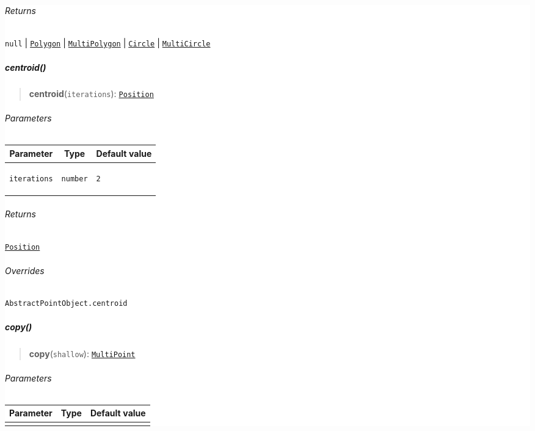 ###### Returns

`null` | [`Polygon`](#polygon) | [`MultiPolygon`](#multipolygon) | [`Circle`](#circle) | [`MultiCircle`](#multicircle)

##### centroid()

> **centroid**(`iterations`): [`Position`](geojson-utils/@envisim/geojson-utils/geojson.md#position)

###### Parameters

<table>
<thead>
<tr>
<th>Parameter</th>
<th>Type</th>
<th>Default value</th>
</tr>
</thead>
<tbody>
<tr>
<td>

`iterations`

</td>
<td>

`number`

</td>
<td>

`2`

</td>
</tr>
</tbody>
</table>

###### Returns

[`Position`](geojson-utils/@envisim/geojson-utils/geojson.md#position)

###### Overrides

`AbstractPointObject.centroid`

##### copy()

> **copy**(`shallow`): [`MultiPoint`](#multipoint)

###### Parameters

<table>
<thead>
<tr>
<th>Parameter</th>
<th>Type</th>
<th>Default value</th>
</tr>
</thead>
<tbody>
<tr>
<td>
